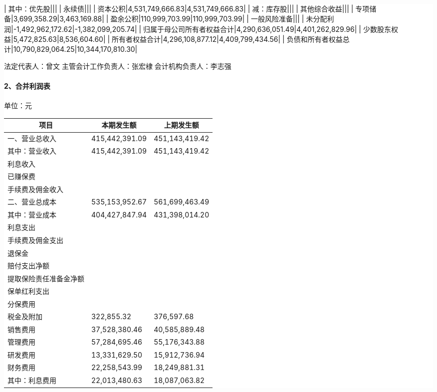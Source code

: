 | 其中：优先股|||
| 永续债|||
| 资本公积|4,531,749,666.83|4,531,749,666.83|
| 减：库存股|||
| 其他综合收益|||
| 专项储备|3,699,358.29|3,463,169.88|
| 盈余公积|110,999,703.99|110,999,703.99|
| 一般风险准备|||
| 未分配利润|-1,492,962,172.62|-1,382,099,205.74|
| 归属于母公司所有者权益合计|4,290,636,051.49|4,401,262,829.96|
| 少数股东权益|5,472,825.63|8,536,604.60|
| 所有者权益合计|4,296,108,877.12|4,409,799,434.56|
| 负债和所有者权益总计|10,790,829,064.25|10,344,170,810.30|  

法定代表人：曾文                      主管会计工作负责人：张宏棣                     会计机构负责人：李志强  

#### 2、合并利润表  

单位：元  

| 项目|本期发生额|上期发生额|
| ---|---|---|
| 一、营业总收入|415,442,391.09|451,143,419.42|
| 其中：营业收入|415,442,391.09|451,143,419.42|
| 利息收入|||
| 已赚保费|||
| 手续费及佣金收入|||
| 二、营业总成本|535,153,952.67|561,699,463.49|
| 其中：营业成本|404,427,847.94|431,398,014.20|
| 利息支出|||
| 手续费及佣金支出|||
| 退保金|||
| 赔付支出净额|||
| 提取保险责任准备金净额|||
| 保单红利支出|||
| 分保费用|||
| 税金及附加|322,855.32|376,597.68|
| 销售费用|37,528,380.46|40,585,889.48|
| 管理费用|57,284,695.46|55,176,343.88|
| 研发费用|13,331,629.50|15,912,736.94|
| 财务费用|22,258,543.99|18,249,881.31|
| 其中：利息费用|22,013,480.63|18,087,063.82|